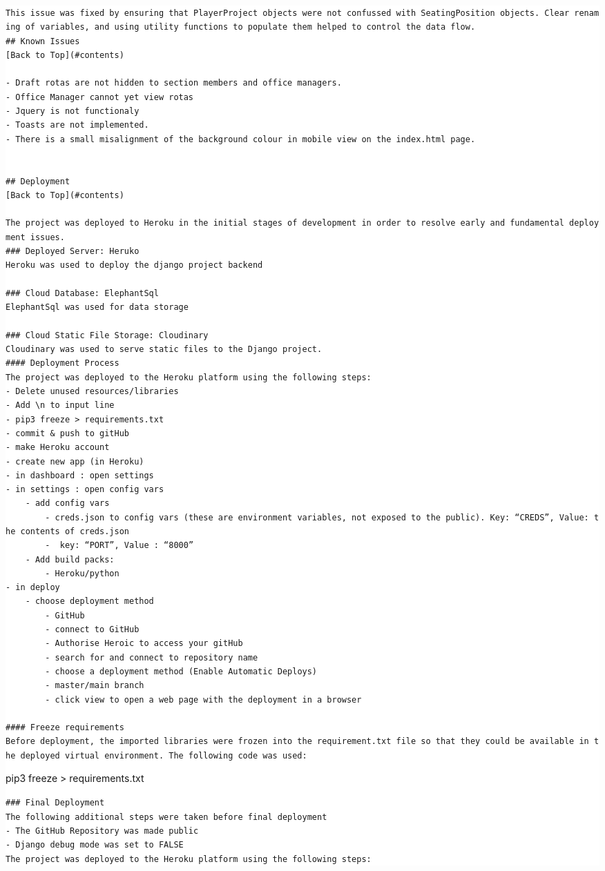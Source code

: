 ```
This issue was fixed by ensuring that PlayerProject objects were not confussed with SeatingPosition objects. Clear renaming of variables, and using utility functions to populate them helped to control the data flow.
## Known Issues
[Back to Top](#contents)

- Draft rotas are not hidden to section members and office managers.
- Office Manager cannot yet view rotas
- Jquery is not functionaly
- Toasts are not implemented.
- There is a small misalignment of the background colour in mobile view on the index.html page.


## Deployment
[Back to Top](#contents)

The project was deployed to Heroku in the initial stages of development in order to resolve early and fundamental deployment issues.
### Deployed Server: Heruko
Heroku was used to deploy the django project backend

### Cloud Database: ElephantSql
ElephantSql was used for data storage

### Cloud Static File Storage: Cloudinary
Cloudinary was used to serve static files to the Django project.
#### Deployment Process
The project was deployed to the Heroku platform using the following steps:
- Delete unused resources/libraries
- Add \n to input line
- pip3 freeze > requirements.txt
- commit & push to gitHub
- make Heroku account
- create new app (in Heroku)
- in dashboard : open settings
- in settings : open config vars
    - add config vars
        - creds.json to config vars (these are environment variables, not exposed to the public). Key: “CREDS”, Value: the contents of creds.json
        -  key: “PORT”, Value : “8000”
    - Add build packs:
        - Heroku/python
- in deploy
    - choose deployment method
        - GitHub
        - connect to GitHub
        - Authorise Heroic to access your gitHub
        - search for and connect to repository name
        - choose a deployment method (Enable Automatic Deploys)
        - master/main branch
        - click view to open a web page with the deployment in a browser

#### Freeze requirements
Before deployment, the imported libraries were frozen into the requirement.txt file so that they could be available in the deployed virtual environment. The following code was used:
```
pip3 freeze > requirements.txt
```
### Final Deployment
The following additional steps were taken before final deployment
- The GitHub Repository was made public
- Django debug mode was set to FALSE
The project was deployed to the Heroku platform using the following steps:
```